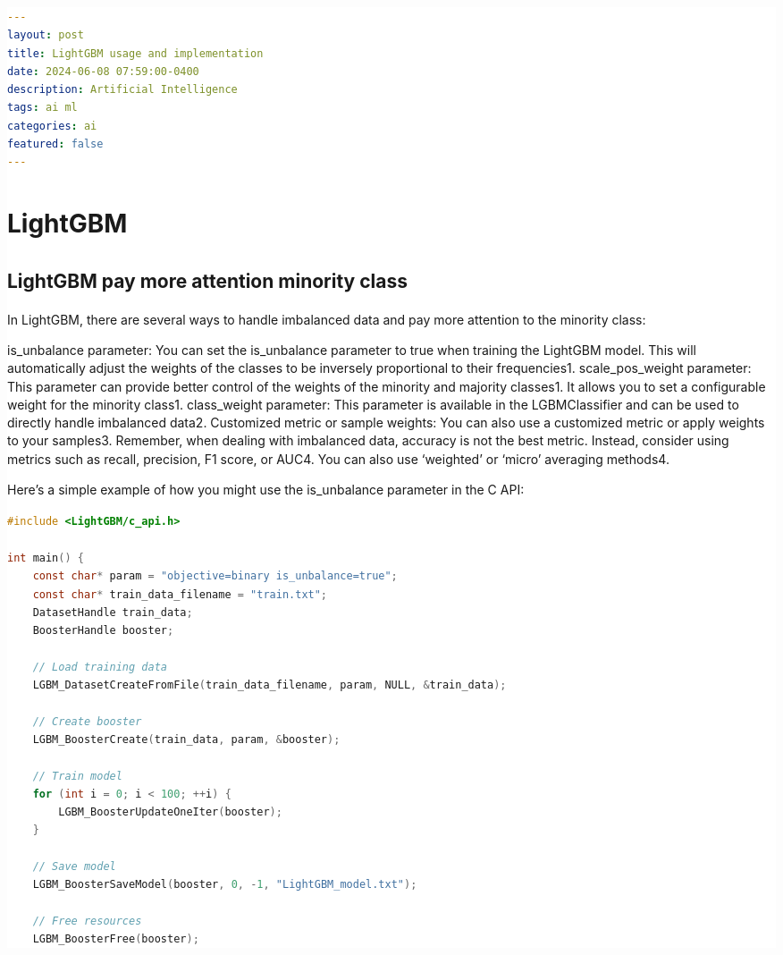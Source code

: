 ```yaml
---
layout: post
title: LightGBM usage and implementation
date: 2024-06-08 07:59:00-0400
description: Artificial Intelligence
tags: ai ml 
categories: ai
featured: false
---
```



# LightGBM

## LightGBM pay more attention minority class 
In LightGBM, there are several ways to handle imbalanced data and pay more attention to the minority class:

is_unbalance parameter: You can set the is_unbalance parameter to true when training the LightGBM model. This will automatically adjust the weights of the classes to be inversely proportional to their frequencies1.
scale_pos_weight parameter: This parameter can provide better control of the weights of the minority and majority classes1. It allows you to set a configurable weight for the minority class1.
class_weight parameter: This parameter is available in the LGBMClassifier and can be used to directly handle imbalanced data2.
Customized metric or sample weights: You can also use a customized metric or apply weights to your samples3.
Remember, when dealing with imbalanced data, accuracy is not the best metric. Instead, consider using metrics such as recall, precision, F1 score, or AUC4. You can also use ‘weighted’ or ‘micro’ averaging methods4.

Here’s a simple example of how you might use the is_unbalance parameter in the C API:

```c
#include <LightGBM/c_api.h>

int main() {
    const char* param = "objective=binary is_unbalance=true";
    const char* train_data_filename = "train.txt";
    DatasetHandle train_data;
    BoosterHandle booster;

    // Load training data
    LGBM_DatasetCreateFromFile(train_data_filename, param, NULL, &train_data);

    // Create booster
    LGBM_BoosterCreate(train_data, param, &booster);

    // Train model
    for (int i = 0; i < 100; ++i) {
        LGBM_BoosterUpdateOneIter(booster);
    }

    // Save model
    LGBM_BoosterSaveModel(booster, 0, -1, "LightGBM_model.txt");

    // Free resources
    LGBM_BoosterFree(booster);
```
